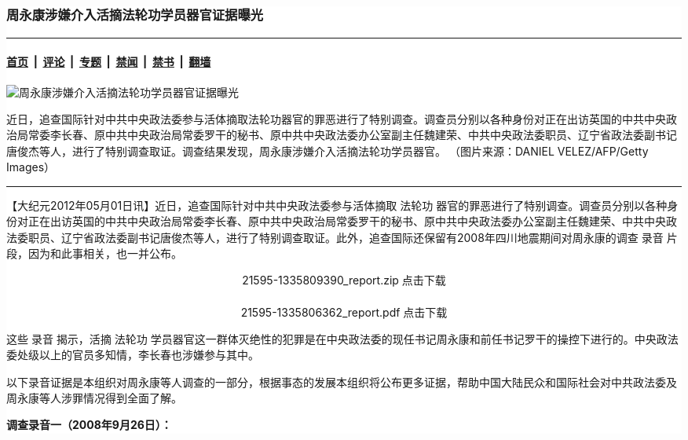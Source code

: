 ### 周永康涉嫌介入活摘法轮功学员器官证据曝光

---

#### [首页](../../../..?n3578356) &nbsp;|&nbsp; [评论](../../../../../epoch-comment?n3578356) &nbsp;|&nbsp; [专题](../../../../../epoch-special?n3578356) &nbsp;|&nbsp; [禁闻](../../../../../epoch-news?n3578356) &nbsp;|&nbsp; [禁书](../../../../../books?n3578356) &nbsp;|&nbsp; [翻墙](https://github.com/gfw-breaker/nogfw/blob/master/README.md?n3578356)


<div><img alt="周永康涉嫌介入活摘法轮功学员器官证据曝光" class="attachment-djy_600_400 size-djy_600_400 wp-post-image" src="https://i.epochtimes.com/assets/uploads/2012/05/1204301944502054-600x400.jpg"/>
<div class="caption">
 <p>
  近日，追查国际针对中共中央政法委参与活体摘取法轮功器官的罪恶进行了特别调查。调查员分别以各种身份对正在出访英国的中共中央政治局常委李长春、原中共中央政治局常委罗干的秘书、原中共中央政法委办公室副主任魏建荣、中共中央政法委职员、辽宁省政法委副书记唐俊杰等人，进行了特别调查取证。调查结果发现，周永康涉嫌介入活摘法轮功学员器官。          （图片来源：DANIEL VELEZ/AFP/Getty Images）
 </p>
</div></div><hr/><div class="post_content" id="artbody" itemprop="articleBody">
 
 <p>
  【大纪元2012年05月01日讯】近日，追查国际针对中共中央政法委参与活体摘取
  <ok href="https://www.epochtimes.com/gb/tag/%E6%B3%95%E8%BD%AE%E5%8A%9F.html">
   法轮功
  </ok>
  器官的罪恶进行了特别调查。调查员分别以各种身份对正在出访英国的中共中央政治局常委李长春、原中共中央政治局常委罗干的秘书、原中共中央政法委办公室副主任魏建荣、中共中央政法委职员、辽宁省政法委副书记唐俊杰等人，进行了特别调查取证。此外，追查国际还保留有2008年四川地震期间对周永康的调查
  <ok href="https://www.epochtimes.com/gb/tag/%E5%BD%95%E9%9F%B3.html">
   录音
  </ok>
  片段，因为和此事相关，也一并公布。
  <br/>
  <center>
   <ok href="http://pkg.epochtimes.com/pkg/2012-05-01/21595-1335809390_report.zip" target="_blank">
    21595-1335809390_report.zip 点击下载
   </ok>
  </center>
  <br/>
  <center>
   <ok href="http://pkg.epochtimes.com/pkg/2012-05-01/21595-1335806362_report.pdf" target="_blank">
    21595-1335806362_report.pdf 点击下载
   </ok>
  </center>
 </p>
 <p>
  这些
  <ok href="https://www.epochtimes.com/gb/tag/%E5%BD%95%E9%9F%B3.html">
   录音
  </ok>
  揭示，活摘
  <ok href="https://www.epochtimes.com/gb/tag/%E6%B3%95%E8%BD%AE%E5%8A%9F.html">
   法轮功
  </ok>
  学员器官这一群体灭绝性的犯罪是在中央政法委的现任书记周永康和前任书记罗干的操控下进行的。中央政法委处级以上的官员多知情，李长春也涉嫌参与其中。
 </p>
 <p>
  以下录音证据是本组织对周永康等人调查的一部分，根据事态的发展本组织将公布更多证据，帮助中国大陆民众和国际社会对中共政法委及周永康等人涉罪情况得到全面了解。
 </p>
 <p>
  <b>
   调查录音一（2008年9月26日）：
  </b>
 </p>